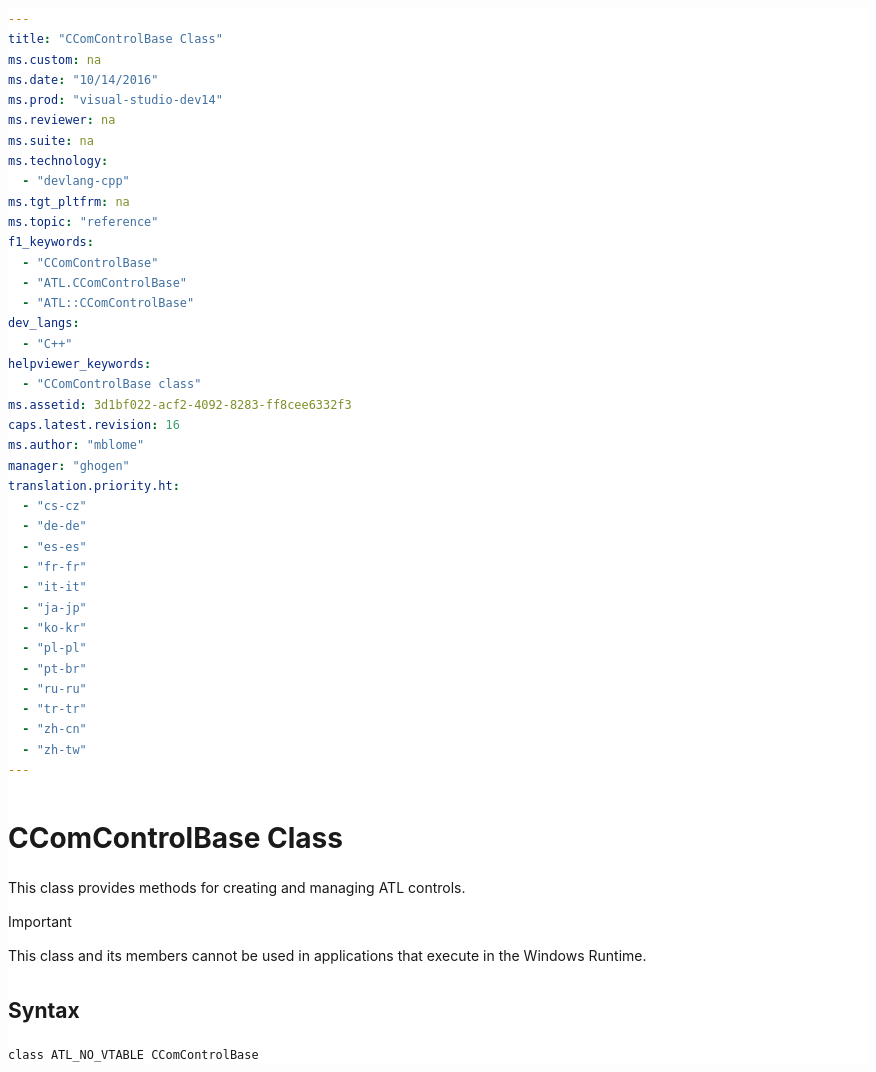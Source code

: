 ```yaml
---
title: "CComControlBase Class"
ms.custom: na
ms.date: "10/14/2016"
ms.prod: "visual-studio-dev14"
ms.reviewer: na
ms.suite: na
ms.technology: 
  - "devlang-cpp"
ms.tgt_pltfrm: na
ms.topic: "reference"
f1_keywords: 
  - "CComControlBase"
  - "ATL.CComControlBase"
  - "ATL::CComControlBase"
dev_langs: 
  - "C++"
helpviewer_keywords: 
  - "CComControlBase class"
ms.assetid: 3d1bf022-acf2-4092-8283-ff8cee6332f3
caps.latest.revision: 16
ms.author: "mblome"
manager: "ghogen"
translation.priority.ht: 
  - "cs-cz"
  - "de-de"
  - "es-es"
  - "fr-fr"
  - "it-it"
  - "ja-jp"
  - "ko-kr"
  - "pl-pl"
  - "pt-br"
  - "ru-ru"
  - "tr-tr"
  - "zh-cn"
  - "zh-tw"
---
```

# CComControlBase Class
This class provides methods for creating and managing ATL controls.  
  
> [!IMPORTANT]
>  This class and its members cannot be used in applications that execute in the Windows Runtime.  
  
## Syntax  
  
```
class ATL_NO_VTABLE CComControlBase
```  
  